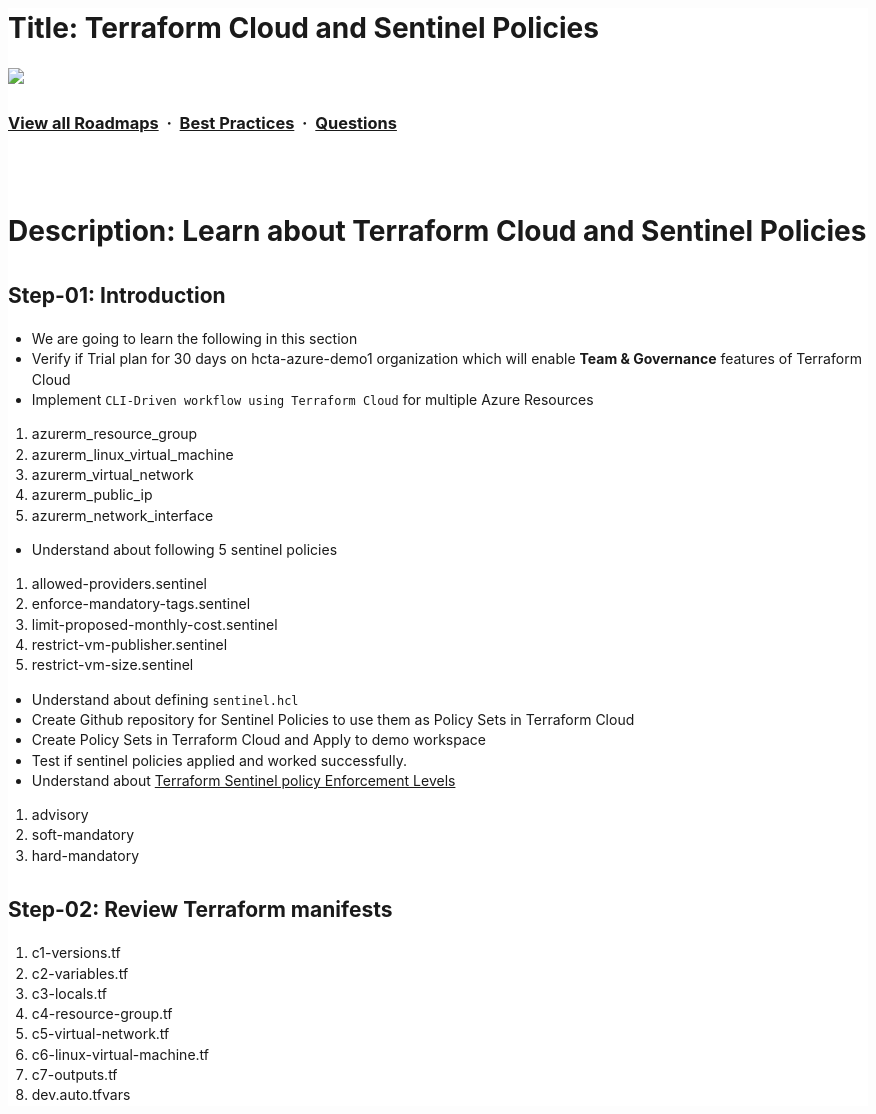 # Title: Terraform Cloud and Sentinel Policies

![](https://i.imgur.com/waxVImv.png)
### [View all Roadmaps](https://github.com/nholuongut/all-roadmaps) &nbsp;&middot;&nbsp; [Best Practices](https://github.com/nholuongut/all-roadmaps/blob/main/public/best-practices/) &nbsp;&middot;&nbsp; [Questions](https://www.linkedin.com/in/nholuong/)
<br/>

# Description: Learn about Terraform Cloud and Sentinel Policies
## Step-01: Introduction
- We are going to learn the following in this section
- Verify if Trial plan for 30 days on hcta-azure-demo1 organization which will enable **Team & Governance** features of Terraform Cloud
- Implement `CLI-Driven workflow using Terraform Cloud` for multiple Azure Resources
1. azurerm_resource_group
2. azurerm_linux_virtual_machine
3. azurerm_virtual_network
4. azurerm_public_ip
5. azurerm_network_interface
- Understand about following  5 sentinel policies
1. allowed-providers.sentinel
2. enforce-mandatory-tags.sentinel
3. limit-proposed-monthly-cost.sentinel
4. restrict-vm-publisher.sentinel
5. restrict-vm-size.sentinel
- Understand about defining `sentinel.hcl`
- Create Github repository for Sentinel Policies to use them as Policy Sets in Terraform Cloud
- Create Policy Sets in Terraform Cloud and Apply to demo workspace
- Test if sentinel policies applied and worked successfully.  
- Understand about [Terraform Sentinel policy Enforcement Levels](https://www.terraform.io/docs/cloud/sentinel/enforce.html)
1. advisory
2. soft-mandatory
3. hard-mandatory

## Step-02: Review Terraform manifests
1. c1-versions.tf
2. c2-variables.tf
3. c3-locals.tf
4. c4-resource-group.tf
5. c5-virtual-network.tf
6. c6-linux-virtual-machine.tf
7. c7-outputs.tf
8. dev.auto.tfvars
